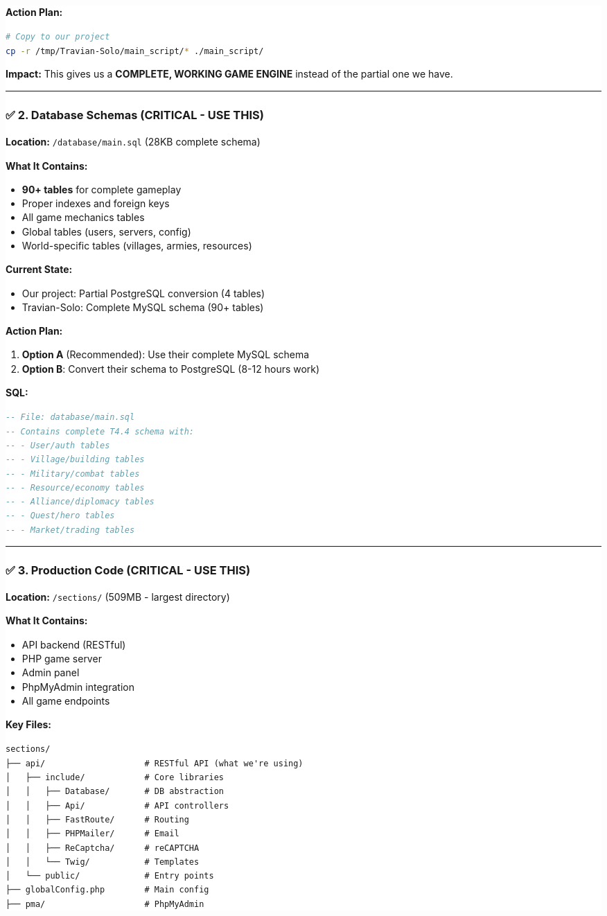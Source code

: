 **Action Plan:**
```bash
# Copy to our project
cp -r /tmp/Travian-Solo/main_script/* ./main_script/
```

**Impact:** This gives us a **COMPLETE, WORKING GAME ENGINE** instead of the partial one we have.

---

### ✅ **2. Database Schemas (CRITICAL - USE THIS)**

**Location:** `/database/main.sql` (28KB complete schema)

**What It Contains:**
- **90+ tables** for complete gameplay
- Proper indexes and foreign keys
- All game mechanics tables
- Global tables (users, servers, config)
- World-specific tables (villages, armies, resources)

**Current State:**
- Our project: Partial PostgreSQL conversion (4 tables)
- Travian-Solo: Complete MySQL schema (90+ tables)

**Action Plan:**
1. **Option A** (Recommended): Use their complete MySQL schema
2. **Option B**: Convert their schema to PostgreSQL (8-12 hours work)

**SQL:**
```sql
-- File: database/main.sql
-- Contains complete T4.4 schema with:
-- - User/auth tables
-- - Village/building tables
-- - Military/combat tables
-- - Resource/economy tables
-- - Alliance/diplomacy tables
-- - Quest/hero tables
-- - Market/trading tables
```

---

### ✅ **3. Production Code (CRITICAL - USE THIS)**

**Location:** `/sections/` (509MB - largest directory)

**What It Contains:**
- API backend (RESTful)
- PHP game server
- Admin panel
- PhpMyAdmin integration
- All game endpoints

**Key Files:**
```
sections/
├── api/                    # RESTful API (what we're using)
│   ├── include/            # Core libraries
│   │   ├── Database/       # DB abstraction
│   │   ├── Api/            # API controllers
│   │   ├── FastRoute/      # Routing
│   │   ├── PHPMailer/      # Email
│   │   ├── ReCaptcha/      # reCAPTCHA
│   │   └── Twig/           # Templates
│   └── public/             # Entry points
├── globalConfig.php        # Main config
├── pma/                    # PhpMyAdmin
```